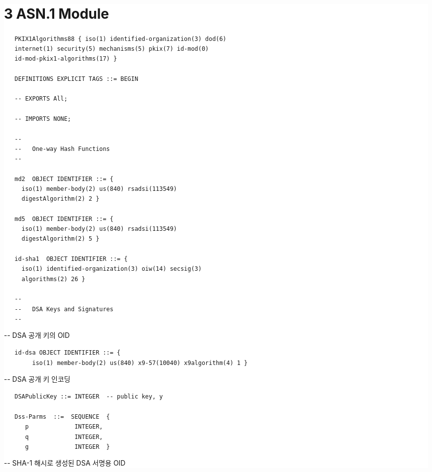 # **3  ASN.1 Module**

```text
   PKIX1Algorithms88 { iso(1) identified-organization(3) dod(6)
   internet(1) security(5) mechanisms(5) pkix(7) id-mod(0)
   id-mod-pkix1-algorithms(17) }

   DEFINITIONS EXPLICIT TAGS ::= BEGIN

   -- EXPORTS All;

   -- IMPORTS NONE;

   --
   --   One-way Hash Functions
   --

   md2  OBJECT IDENTIFIER ::= {
     iso(1) member-body(2) us(840) rsadsi(113549)
     digestAlgorithm(2) 2 }

   md5  OBJECT IDENTIFIER ::= {
     iso(1) member-body(2) us(840) rsadsi(113549)
     digestAlgorithm(2) 5 }

   id-sha1  OBJECT IDENTIFIER ::= {
     iso(1) identified-organization(3) oiw(14) secsig(3)
     algorithms(2) 26 }

   --
   --   DSA Keys and Signatures
   --
```

-- DSA 공개 키의 OID

```text
   id-dsa OBJECT IDENTIFIER ::= {
        iso(1) member-body(2) us(840) x9-57(10040) x9algorithm(4) 1 }
```

-- DSA 공개 키 인코딩

```text
   DSAPublicKey ::= INTEGER  -- public key, y

   Dss-Parms  ::=  SEQUENCE  {
      p             INTEGER,
      q             INTEGER,
      g             INTEGER  }
```

-- SHA-1 해시로 생성된 DSA 서명용 OID
